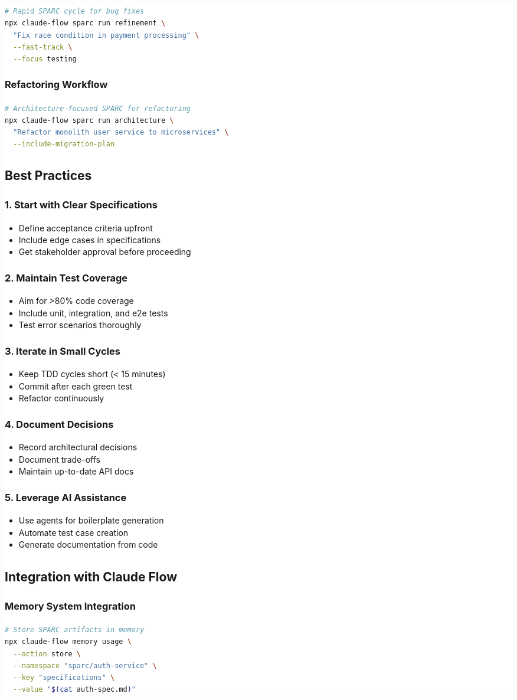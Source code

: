 ```bash
# Rapid SPARC cycle for bug fixes
npx claude-flow sparc run refinement \
  "Fix race condition in payment processing" \
  --fast-track \
  --focus testing
```

### Refactoring Workflow

```bash
# Architecture-focused SPARC for refactoring
npx claude-flow sparc run architecture \
  "Refactor monolith user service to microservices" \
  --include-migration-plan
```

## Best Practices

### 1. Start with Clear Specifications
- Define acceptance criteria upfront
- Include edge cases in specifications
- Get stakeholder approval before proceeding

### 2. Maintain Test Coverage
- Aim for >80% code coverage
- Include unit, integration, and e2e tests
- Test error scenarios thoroughly

### 3. Iterate in Small Cycles
- Keep TDD cycles short (< 15 minutes)
- Commit after each green test
- Refactor continuously

### 4. Document Decisions
- Record architectural decisions
- Document trade-offs
- Maintain up-to-date API docs

### 5. Leverage AI Assistance
- Use agents for boilerplate generation
- Automate test case creation
- Generate documentation from code

## Integration with Claude Flow

### Memory System Integration
```bash
# Store SPARC artifacts in memory
npx claude-flow memory usage \
  --action store \
  --namespace "sparc/auth-service" \
  --key "specifications" \
  --value "$(cat auth-spec.md)"
```
